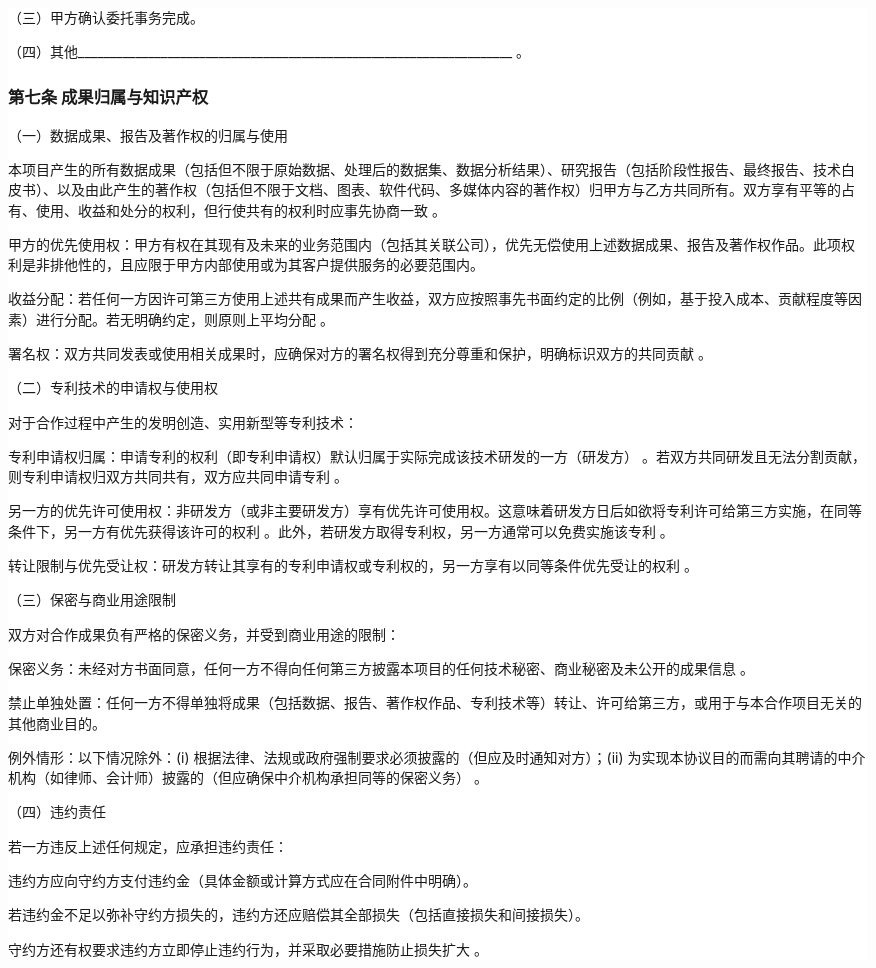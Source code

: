 （三）甲方确认委托事务完成。

（四）其他____________________________________________________________________ 。

### 第七条 成果归属与知识产权

（一）​​数据成果、报告及著作权的归属与使用​​

本项目产生的所有​​数据成果​​（包括但不限于原始数据、处理后的数据集、数据分析结果）、​​研究报告​​（包括阶段性报告、最终报告、技术白皮书）、以及由此产生的​​著作权​​（包括但不限于文档、图表、软件代码、多媒体内容的著作权）归甲方与乙方​​共同所有​​
。双方享有平等的占有、使用、收益和处分的权利，但行使共有的权利时应事先协商一致
。

甲方的优先使用权​​：甲方有权在其​​现有及未来的业务范围内​​（包括其关联公司），​​优先无偿使用​​上述数据成果、报告及著作权作品。此项权利是非排他性的，且应限于甲方内部使用或为其客户提供服务的必要范围内。

收益分配​​：若任何一方因许可第三方使用上述共有成果而产生收益，双方应按照​​事先书面约定的比例​​（例如，基于投入成本、贡献程度等因素）进行分配。若无明确约定，则原则上平均分配
。

署名权​​：双方共同发表或使用相关成果时，应确保对方的​​署名权​​得到充分尊重和保护，明确标识双方的共同贡献
。

（二）​​专利技术的申请权与使用权​​

对于合作过程中产生的​​发明创造、实用新型等专利技术​​：

专利申请权归属​​：​​申请专利的权利​​（即专利申请权）默认归属于​​实际完成该技术研发的一方​​（研发方）
。若双方共同研发且无法分割贡献，则专利申请权归双方​​共同共有​​，双方应共同申请专利
。

另一方的优先许可使用权​​：非研发方（或非主要研发方）享有​​优先许可使用权​​。这意味着研发方日后如欲将专利许可给第三方实施，在同等条件下，另一方有优先获得该许可的权利
。此外，若研发方取得专利权，另一方通常可以​​免费实施​​该专利
。

转让限制与优先受让权​​：研发方转让其享有的专利申请权或专利权的，另一方享有以​​同等条件优先受让​​的权利
。

（三）​​保密与商业用途限制​​

双方对合作成果负有严格的保密义务，并受到商业用途的限制：

保密义务​​：未经对方​​书面同意​​，任何一方不得向任何第三方披露本项目的任何技术秘密、商业秘密及未公开的成果信息
。

禁止单独处置​​：任何一方不得​​单独将成果​​（包括数据、报告、著作权作品、专利技术等）​​转让、许可给第三方​​，或用于与本合作项目无关的​​其他商业目的​​
。

例外情形​​：以下情况除外：(i) 根据法律、法规或政府强制要求必须披露的（但应及时通知对方）；(ii) 为实现本协议目的而需向其聘请的中介机构（如律师、会计师）披露的（但应确保中介机构承担同等的保密义务）
。

（四）​​违约责任​​

若一方违反上述任何规定，应承担违约责任：

违约方应向守约方支付​​违约金​​（具体金额或计算方式应在合同附件中明确）。

若违约金不足以弥补守约方损失的，违约方还应赔偿其​​全部损失​​（包括直接损失和间接损失）。

守约方还有权要求违约方​​立即停止违约行为​​，并采取必要措施防止损失扩大
。
